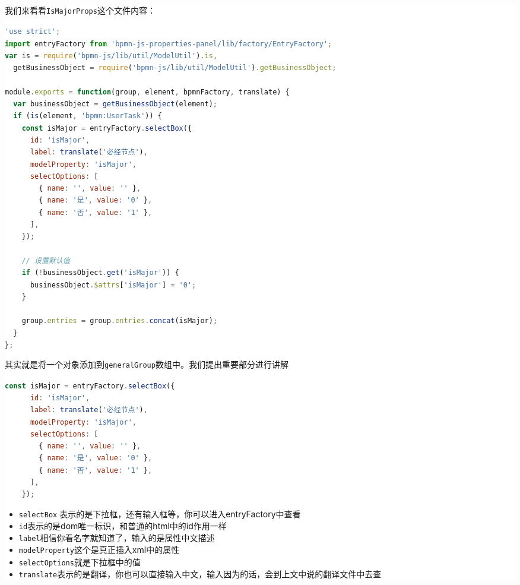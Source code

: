 我们来看看`IsMajorProps`这个文件内容：

```js
'use strict';
import entryFactory from 'bpmn-js-properties-panel/lib/factory/EntryFactory';
var is = require('bpmn-js/lib/util/ModelUtil').is,
  getBusinessObject = require('bpmn-js/lib/util/ModelUtil').getBusinessObject;

module.exports = function(group, element, bpmnFactory, translate) {
  var businessObject = getBusinessObject(element);
  if (is(element, 'bpmn:UserTask')) {
    const isMajor = entryFactory.selectBox({
      id: 'isMajor',
      label: translate('必经节点'),
      modelProperty: 'isMajor',
      selectOptions: [
        { name: '', value: '' },
        { name: '是', value: '0' },
        { name: '否', value: '1' },
      ],
    });

    // 设置默认值
    if (!businessObject.get('isMajor')) {
      businessObject.$attrs['isMajor'] = '0';
    }

    group.entries = group.entries.concat(isMajor);
  }
};

```

其实就是将一个对象添加到`generalGroup`数组中。我们提出重要部分进行讲解

```js
const isMajor = entryFactory.selectBox({
      id: 'isMajor',
      label: translate('必经节点'),
      modelProperty: 'isMajor',
      selectOptions: [
        { name: '', value: '' },
        { name: '是', value: '0' },
        { name: '否', value: '1' },
      ],
    });

```

- `selectBox` 表示的是下拉框，还有输入框等，你可以进入entryFactory中查看
- `id`表示的是dom唯一标识，和普通的html中的id作用一样
- `label`相信你看名字就知道了，输入的是属性中文描述
- `modelProperty`这个是真正插入xml中的属性
- `selectOptions`就是下拉框中的值
- `translate`表示的是翻译，你也可以直接输入中文，输入因为的话，会到上文中说的翻译文件中去查
